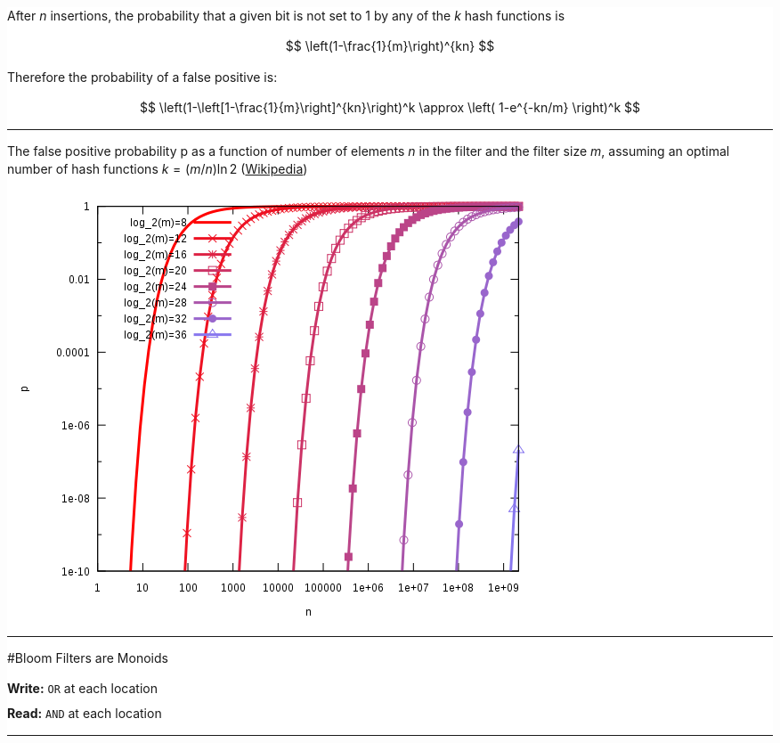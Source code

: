 After $n$ insertions, the probability that a given bit is not set to 1 by any of the $k$ hash functions is

$$
\left(1-\frac{1}{m}\right)^{kn}
$$

Therefore the probability of a false positive is:

$$
\left(1-\left[1-\frac{1}{m}\right]^{kn}\right)^k \approx \left( 1-e^{-kn/m} \right)^k
$$

---

The false positive probability p as a function of number of elements $n$ in the filter and the filter size $m$, assuming an optimal number of hash functions $k= (m/n) \ln 2$ ([Wikipedia](https://en.wikipedia.org/wiki/Bloom_filter))

![](img/bloom-filter-tuning.png)

---

#Bloom Filters are Monoids

**Write:**  `OR` at each location
$$
$$
**Read:** `AND` at each location

---
